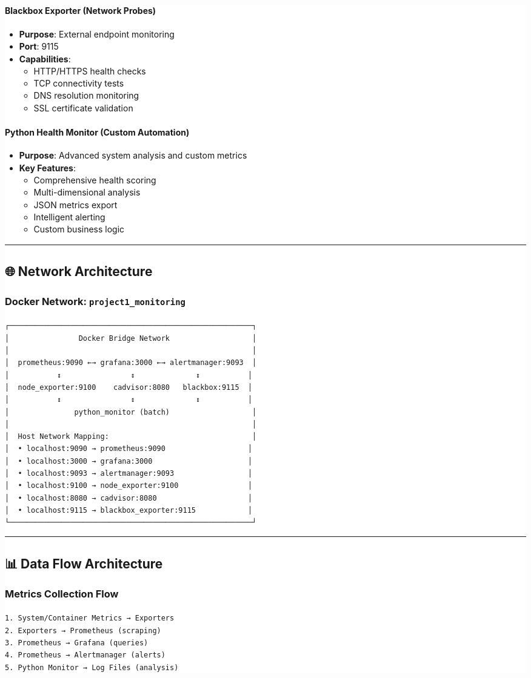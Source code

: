 #### **Blackbox Exporter (Network Probes)**
- **Purpose**: External endpoint monitoring
- **Port**: 9115
- **Capabilities**:
  - HTTP/HTTPS health checks
  - TCP connectivity tests
  - DNS resolution monitoring
  - SSL certificate validation

#### **Python Health Monitor (Custom Automation)**
- **Purpose**: Advanced system analysis and custom metrics
- **Key Features**:
  - Comprehensive health scoring
  - Multi-dimensional analysis
  - JSON metrics export
  - Intelligent alerting
  - Custom business logic

---

## 🌐 **Network Architecture**

### **Docker Network: `project1_monitoring`**
```
┌────────────────────────────────────────────────────────┐
│                Docker Bridge Network                   │
│                                                        │
│  prometheus:9090 ←→ grafana:3000 ←→ alertmanager:9093  │
│           ↕                ↕              ↕           │
│  node_exporter:9100    cadvisor:8080   blackbox:9115  │
│           ↕                ↕              ↕           │
│               python_monitor (batch)                   │
│                                                        │
│  Host Network Mapping:                                 │
│  • localhost:9090 → prometheus:9090                   │
│  • localhost:3000 → grafana:3000                      │
│  • localhost:9093 → alertmanager:9093                 │
│  • localhost:9100 → node_exporter:9100                │
│  • localhost:8080 → cadvisor:8080                     │
│  • localhost:9115 → blackbox_exporter:9115            │
└────────────────────────────────────────────────────────┘
```

---

## 📊 **Data Flow Architecture**

### **Metrics Collection Flow**
```
1. System/Container Metrics → Exporters
2. Exporters → Prometheus (scraping)
3. Prometheus → Grafana (queries)
4. Prometheus → Alertmanager (alerts)
5. Python Monitor → Log Files (analysis)
```
